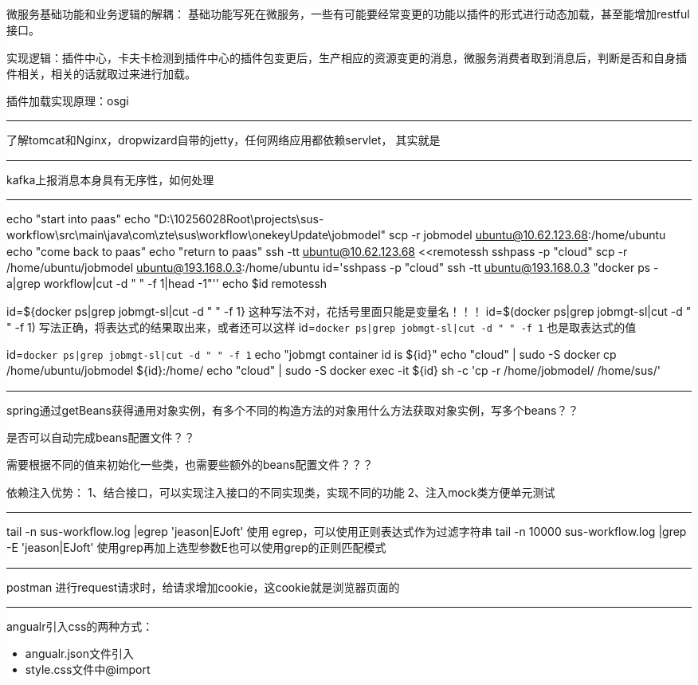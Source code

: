 微服务基础功能和业务逻辑的解耦：
基础功能写死在微服务，一些有可能要经常变更的功能以插件的形式进行动态加载，甚至能增加restful接口。

实现逻辑：插件中心，卡夫卡检测到插件中心的插件包变更后，生产相应的资源变更的消息，微服务消费者取到消息后，判断是否和自身插件相关，相关的话就取过来进行加载。

插件加载实现原理：osgi

---
了解tomcat和Nginx，dropwizard自带的jetty，任何网络应用都依赖servlet，
其实就是

---
kafka上报消息本身具有无序性，如何处理

---
echo "start into paas"
echo "D:\10256028Root\projects\sus-workflow\src\main\java\com\zte\sus\workflow\onekeyUpdate\jobmodel"
scp -r jobmodel ubuntu@10.62.123.68:/home/ubuntu
echo "come back to paas"
echo "return to paas"
ssh -tt ubuntu@10.62.123.68 <<remotessh
sshpass -p "cloud" scp -r  /home/ubuntu/jobmodel ubuntu@193.168.0.3:/home/ubuntu
id='sshpass -p "cloud" ssh -tt ubuntu@193.168.0.3 "docker ps -a|grep workflow|cut -d " " -f 1|head -1"''
echo $id
remotessh


id=${docker ps|grep jobmgt-sl|cut -d " " -f 1}  这种写法不对，花括号里面只能是变量名！！！
id=$(docker ps|grep jobmgt-sl|cut -d " " -f 1)  写法正确，将表达式的结果取出来，或者还可以这样
id=`docker ps|grep jobmgt-sl|cut -d " " -f 1`     也是取表达式的值

id=`docker ps|grep jobmgt-sl|cut -d " " -f 1`
echo "jobmgt container id is ${id}"
echo "cloud" | sudo -S docker cp  /home/ubuntu/jobmodel ${id}:/home/
echo "cloud" | sudo -S docker exec -it ${id} sh -c 'cp -r /home/jobmodel/ /home/sus/'

---
spring通过getBeans获得通用对象实例，有多个不同的构造方法的对象用什么方法获取对象实例，写多个beans？？

是否可以自动完成beans配置文件？？

需要根据不同的值来初始化一些类，也需要些额外的beans配置文件？？？

依赖注入优势：
1、结合接口，可以实现注入接口的不同实现类，实现不同的功能
2、注入mock类方便单元测试

---
tail -n sus-workflow.log |egrep 'jeason|EJoft'   使用 egrep，可以使用正则表达式作为过滤字符串
tail -n 10000 sus-workflow.log |grep -E  'jeason|EJoft'  使用grep再加上选型参数E也可以使用grep的正则匹配模式

---
postman 进行request请求时，给请求增加cookie，这cookie就是浏览器页面的

---
angualr引入css的两种方式：
* angualr.json文件引入
* style.css文件中@import
